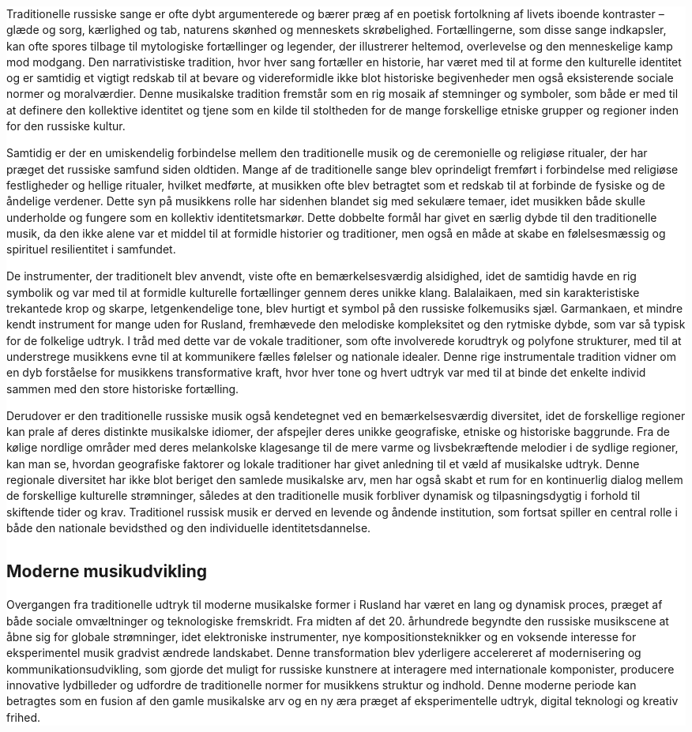 Traditionelle russiske sange er ofte dybt argumenterede og bærer præg af en poetisk fortolkning af livets iboende kontraster – glæde og sorg, kærlighed og tab, naturens skønhed og menneskets skrøbelighed. Fortællingerne, som disse sange indkapsler, kan ofte spores tilbage til mytologiske fortællinger og legender, der illustrerer heltemod, overlevelse og den menneskelige kamp mod modgang. Den narrativistiske tradition, hvor hver sang fortæller en historie, har været med til at forme den kulturelle identitet og er samtidig et vigtigt redskab til at bevare og videreformidle ikke blot historiske begivenheder men også eksisterende sociale normer og moralværdier. Denne musikalske tradition fremstår som en rig mosaik af stemninger og symboler, som både er med til at definere den kollektive identitet og tjene som en kilde til stoltheden for de mange forskellige etniske grupper og regioner inden for den russiske kultur.  

Samtidig er der en umiskendelig forbindelse mellem den traditionelle musik og de ceremonielle og religiøse ritualer, der har præget det russiske samfund siden oldtiden. Mange af de traditionelle sange blev oprindeligt fremført i forbindelse med religiøse festligheder og hellige ritualer, hvilket medførte, at musikken ofte blev betragtet som et redskab til at forbinde de fysiske og de åndelige verdener. Dette syn på musikkens rolle har sidenhen blandet sig med sekulære temaer, idet musikken både skulle underholde og fungere som en kollektiv identitetsmarkør. Dette dobbelte formål har givet en særlig dybde til den traditionelle musik, da den ikke alene var et middel til at formidle historier og traditioner, men også en måde at skabe en følelsesmæssig og spirituel resilientitet i samfundet.  

De instrumenter, der traditionelt blev anvendt, viste ofte en bemærkelsesværdig alsidighed, idet de samtidig havde en rig symbolik og var med til at formidle kulturelle fortællinger gennem deres unikke klang. Balalaikaen, med sin karakteristiske trekantede krop og skarpe, letgenkendelige tone, blev hurtigt et symbol på den russiske folkemusiks sjæl. Garmankaen, et mindre kendt instrument for mange uden for Rusland, fremhævede den melodiske kompleksitet og den rytmiske dybde, som var så typisk for de folkelige udtryk. I tråd med dette var de vokale traditioner, som ofte involverede korudtryk og polyfone strukturer, med til at understrege musikkens evne til at kommunikere fælles følelser og nationale idealer. Denne rige instrumentale tradition vidner om en dyb forståelse for musikkens transformative kraft, hvor hver tone og hvert udtryk var med til at binde det enkelte individ sammen med den store historiske fortælling.  

Derudover er den traditionelle russiske musik også kendetegnet ved en bemærkelsesværdig diversitet, idet de forskellige regioner kan prale af deres distinkte musikalske idiomer, der afspejler deres unikke geografiske, etniske og historiske baggrunde. Fra de kølige nordlige områder med deres melankolske klagesange til de mere varme og livsbekræftende melodier i de sydlige regioner, kan man se, hvordan geografiske faktorer og lokale traditioner har givet anledning til et væld af musikalske udtryk. Denne regionale diversitet har ikke blot beriget den samlede musikalske arv, men har også skabt et rum for en kontinuerlig dialog mellem de forskellige kulturelle strømninger, således at den traditionelle musik forbliver dynamisk og tilpasningsdygtig i forhold til skiftende tider og krav. Traditionel russisk musik er derved en levende og åndende institution, som fortsat spiller en central rolle i både den nationale bevidsthed og den individuelle identitetsdannelse.


## Moderne musikudvikling

Overgangen fra traditionelle udtryk til moderne musikalske former i Rusland har været en lang og dynamisk proces, præget af både sociale omvæltninger og teknologiske fremskridt. Fra midten af det 20. århundrede begyndte den russiske musikscene at åbne sig for globale strømninger, idet elektroniske instrumenter, nye kompositionsteknikker og en voksende interesse for eksperimentel musik gradvist ændrede landskabet. Denne transformation blev yderligere accelereret af modernisering og kommunikationsudvikling, som gjorde det muligt for russiske kunstnere at interagere med internationale komponister, producere innovative lydbilleder og udfordre de traditionelle normer for musikkens struktur og indhold. Denne moderne periode kan betragtes som en fusion af den gamle musikalske arv og en ny æra præget af eksperimentelle udtryk, digital teknologi og kreativ frihed.
